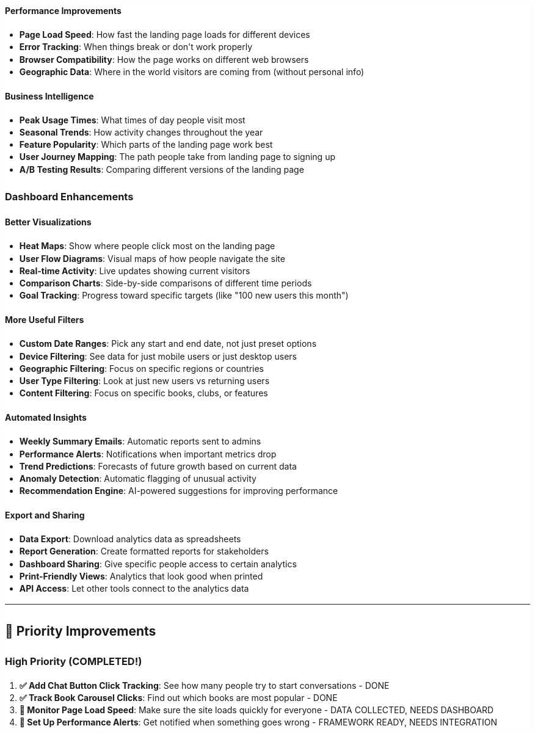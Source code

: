 #### **Performance Improvements**
- **Page Load Speed**: How fast the landing page loads for different devices
- **Error Tracking**: When things break or don't work properly
- **Browser Compatibility**: How the page works on different web browsers
- **Geographic Data**: Where in the world visitors are coming from (without personal info)

#### **Business Intelligence**
- **Peak Usage Times**: What times of day people visit most
- **Seasonal Trends**: How activity changes throughout the year
- **Feature Popularity**: Which parts of the landing page work best
- **User Journey Mapping**: The path people take from landing page to signing up
- **A/B Testing Results**: Comparing different versions of the landing page

### **Dashboard Enhancements**

#### **Better Visualizations**
- **Heat Maps**: Show where people click most on the landing page
- **User Flow Diagrams**: Visual maps of how people navigate the site
- **Real-time Activity**: Live updates showing current visitors
- **Comparison Charts**: Side-by-side comparisons of different time periods
- **Goal Tracking**: Progress toward specific targets (like "100 new users this month")

#### **More Useful Filters**
- **Custom Date Ranges**: Pick any start and end date, not just preset options
- **Device Filtering**: See data for just mobile users or just desktop users
- **Geographic Filtering**: Focus on specific regions or countries
- **User Type Filtering**: Look at just new users vs returning users
- **Content Filtering**: Focus on specific books, clubs, or features

#### **Automated Insights**
- **Weekly Summary Emails**: Automatic reports sent to admins
- **Performance Alerts**: Notifications when important metrics drop
- **Trend Predictions**: Forecasts of future growth based on current data
- **Anomaly Detection**: Automatic flagging of unusual activity
- **Recommendation Engine**: AI-powered suggestions for improving performance

#### **Export and Sharing**
- **Data Export**: Download analytics data as spreadsheets
- **Report Generation**: Create formatted reports for stakeholders
- **Dashboard Sharing**: Give specific people access to certain analytics
- **Print-Friendly Views**: Analytics that look good when printed
- **API Access**: Let other tools connect to the analytics data

---

## **🎯 Priority Improvements**

### **High Priority (COMPLETED!)**
1. **✅ Add Chat Button Click Tracking**: See how many people try to start conversations - DONE
2. **✅ Track Book Carousel Clicks**: Find out which books are most popular - DONE
3. **🔄 Monitor Page Load Speed**: Make sure the site loads quickly for everyone - DATA COLLECTED, NEEDS DASHBOARD
4. **🔄 Set Up Performance Alerts**: Get notified when something goes wrong - FRAMEWORK READY, NEEDS INTEGRATION
